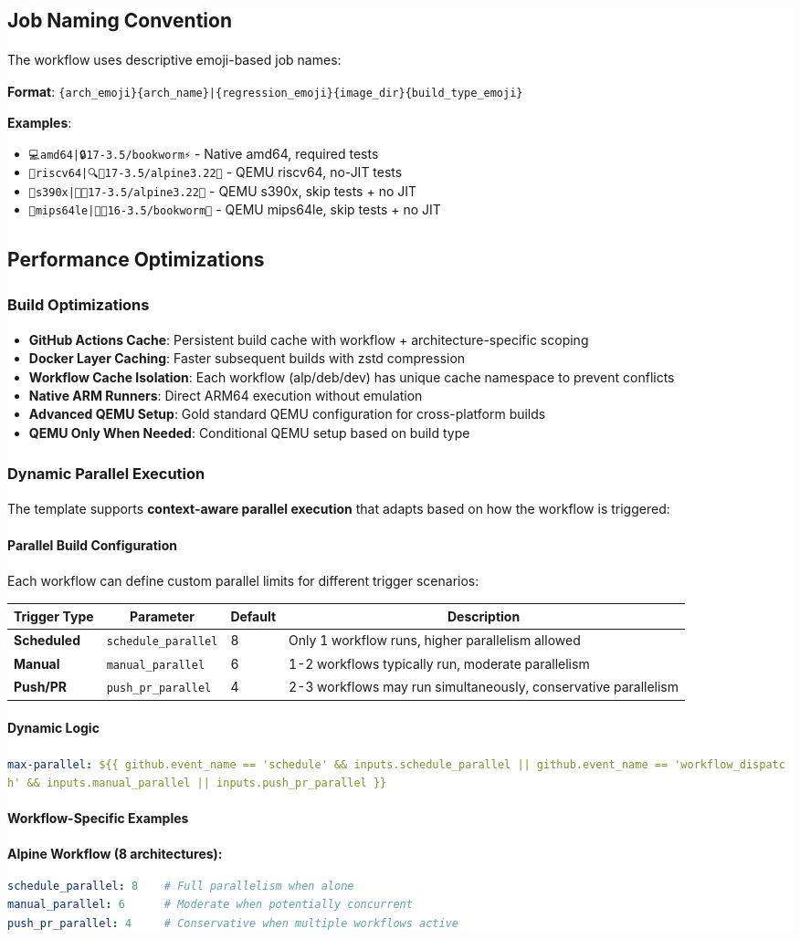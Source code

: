 ## Job Naming Convention

The workflow uses descriptive emoji-based job names:

**Format**: `{arch_emoji}{arch_name}|{regression_emoji}{image_dir}{build_type_emoji}`

**Examples**:
- `💻amd64|🔒17-3.5/bookworm⚡` - Native amd64, required tests
- `🧩riscv64|🔍🐢17-3.5/alpine3.22🔄` - QEMU riscv64, no-JIT tests
- `🏢s390x|💨🐢17-3.5/alpine3.22🔄` - QEMU s390x, skip tests + no JIT
- `🎯mips64le|💨🐢16-3.5/bookworm🔄` - QEMU mips64le, skip tests + no JIT

## Performance Optimizations

### Build Optimizations
- **GitHub Actions Cache**: Persistent build cache with workflow + architecture-specific scoping
- **Docker Layer Caching**: Faster subsequent builds with zstd compression
- **Workflow Cache Isolation**: Each workflow (alp/deb/dev) has unique cache namespace to prevent conflicts
- **Native ARM Runners**: Direct ARM64 execution without emulation
- **Advanced QEMU Setup**: Gold standard QEMU configuration for cross-platform builds
- **QEMU Only When Needed**: Conditional QEMU setup based on build type

### Dynamic Parallel Execution

The template supports **context-aware parallel execution** that adapts based on how the workflow is triggered:

#### Parallel Build Configuration

Each workflow can define custom parallel limits for different trigger scenarios:

| Trigger Type | Parameter | Default | Description |
|--------------|-----------|---------|-------------|
| **Scheduled** | `schedule_parallel` | 8 | Only 1 workflow runs, higher parallelism allowed |
| **Manual** | `manual_parallel` | 6 | 1-2 workflows typically run, moderate parallelism |
| **Push/PR** | `push_pr_parallel` | 4 | 2-3 workflows may run simultaneously, conservative parallelism |

#### Dynamic Logic

```yaml
max-parallel: ${{ github.event_name == 'schedule' && inputs.schedule_parallel || github.event_name == 'workflow_dispatch' && inputs.manual_parallel || inputs.push_pr_parallel }}
```

#### Workflow-Specific Examples

**Alpine Workflow (8 architectures):**
```yaml
schedule_parallel: 8    # Full parallelism when alone
manual_parallel: 6      # Moderate when potentially concurrent  
push_pr_parallel: 4     # Conservative when multiple workflows active
```
